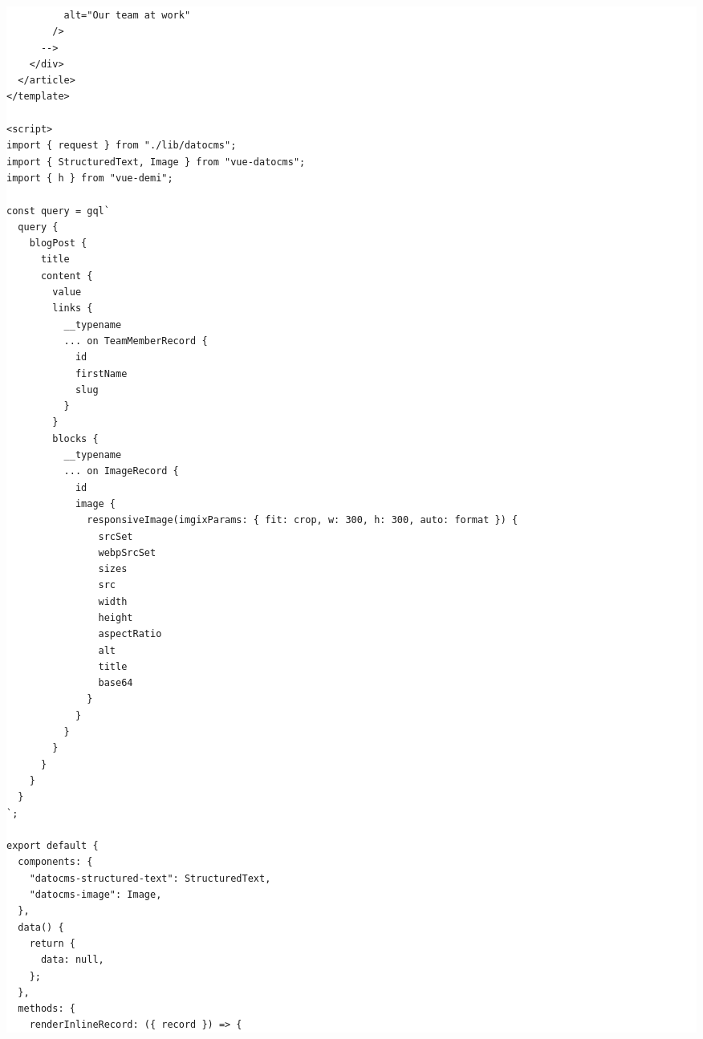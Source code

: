 ```vue
          alt="Our team at work"
        />
      -->
    </div>
  </article>
</template>

<script>
import { request } from "./lib/datocms";
import { StructuredText, Image } from "vue-datocms";
import { h } from "vue-demi";

const query = gql`
  query {
    blogPost {
      title
      content {
        value
        links {
          __typename
          ... on TeamMemberRecord {
            id
            firstName
            slug
          }
        }
        blocks {
          __typename
          ... on ImageRecord {
            id
            image {
              responsiveImage(imgixParams: { fit: crop, w: 300, h: 300, auto: format }) {
                srcSet
                webpSrcSet
                sizes
                src
                width
                height
                aspectRatio
                alt
                title
                base64
              }
            }
          }
        }
      }
    }
  }
`;

export default {
  components: {
    "datocms-structured-text": StructuredText,
    "datocms-image": Image,
  },
  data() {
    return {
      data: null,
    };
  },
  methods: {
    renderInlineRecord: ({ record }) => {
```